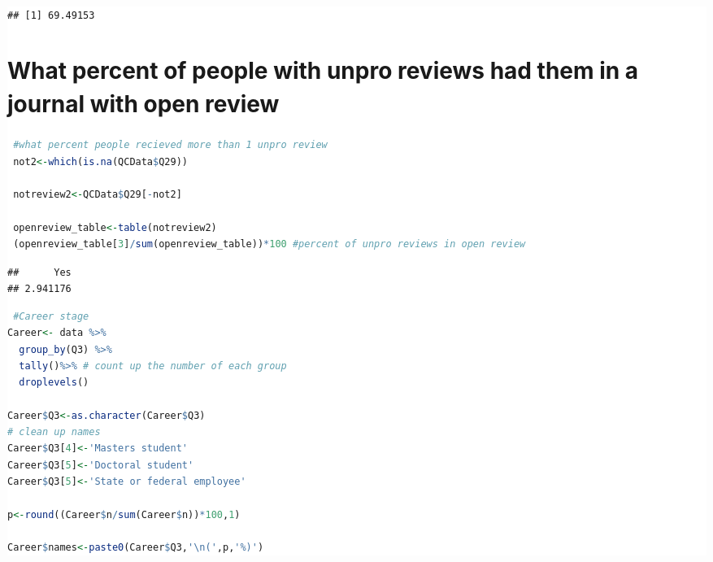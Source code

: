     ## [1] 69.49153

# What percent of people with unpro reviews had them in a journal with open review

``` r
 #what percent people recieved more than 1 unpro review
 not2<-which(is.na(QCData$Q29))

 notreview2<-QCData$Q29[-not2] 
 
 openreview_table<-table(notreview2) 
 (openreview_table[3]/sum(openreview_table))*100 #percent of unpro reviews in open review
```

    ##      Yes 
    ## 2.941176

``` r
 #Career stage
Career<- data %>%
  group_by(Q3) %>%
  tally()%>% # count up the number of each group
  droplevels()

Career$Q3<-as.character(Career$Q3)
# clean up names
Career$Q3[4]<-'Masters student'
Career$Q3[5]<-'Doctoral student'
Career$Q3[5]<-'State or federal employee'

p<-round((Career$n/sum(Career$n))*100,1)

Career$names<-paste0(Career$Q3,'\n(',p,'%)') 
```
